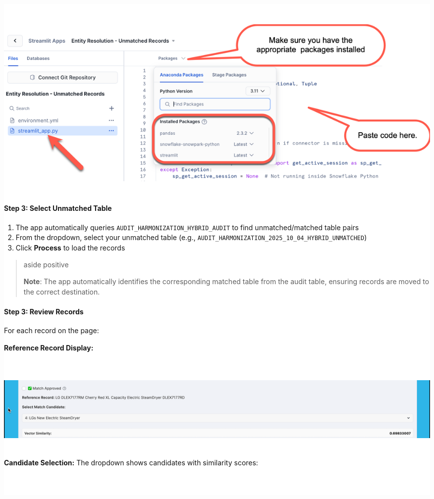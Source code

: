 <br/><br/>
![](assets/Unmatched1.png)
<br/><br/>


#### Step 3: Select Unmatched Table

1. The app automatically queries `AUDIT_HARMONIZATION_HYBRID_AUDIT` to find unmatched/matched table pairs
2. From the dropdown, select your unmatched table (e.g., `AUDIT_HARMONIZATION_2025_10_04_HYBRID_UNMATCHED`)
3. Click **Process** to load the records

> aside positive
> 
> **Note**: The app automatically identifies the corresponding matched table from the audit table, ensuring records are moved to the correct destination.

#### Step 3: Review Records

For each record on the page:

**Reference Record Display:**

<br/><br/>
![](assets/Unmatched2.png)
<br/><br/>

**Candidate Selection:**
The dropdown shows candidates with similarity scores:

<br/><br/>